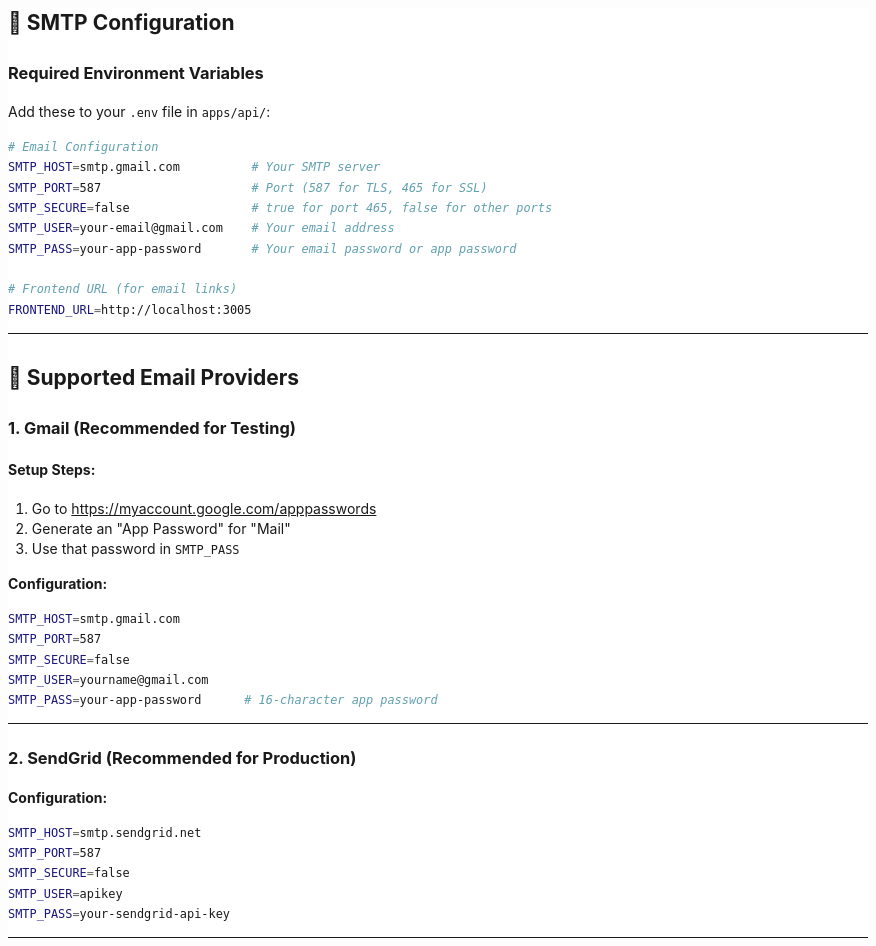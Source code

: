 
## 🔧 SMTP Configuration

### Required Environment Variables

Add these to your `.env` file in `apps/api/`:

```bash
# Email Configuration
SMTP_HOST=smtp.gmail.com          # Your SMTP server
SMTP_PORT=587                     # Port (587 for TLS, 465 for SSL)
SMTP_SECURE=false                 # true for port 465, false for other ports
SMTP_USER=your-email@gmail.com    # Your email address
SMTP_PASS=your-app-password       # Your email password or app password

# Frontend URL (for email links)
FRONTEND_URL=http://localhost:3005
```

---

## 📧 Supported Email Providers

### 1. **Gmail** (Recommended for Testing)

#### Setup Steps:
1. Go to https://myaccount.google.com/apppasswords
2. Generate an "App Password" for "Mail"
3. Use that password in `SMTP_PASS`

**Configuration:**
```bash
SMTP_HOST=smtp.gmail.com
SMTP_PORT=587
SMTP_SECURE=false
SMTP_USER=yourname@gmail.com
SMTP_PASS=your-app-password      # 16-character app password
```

---

### 2. **SendGrid** (Recommended for Production)

**Configuration:**
```bash
SMTP_HOST=smtp.sendgrid.net
SMTP_PORT=587
SMTP_SECURE=false
SMTP_USER=apikey
SMTP_PASS=your-sendgrid-api-key
```

---
